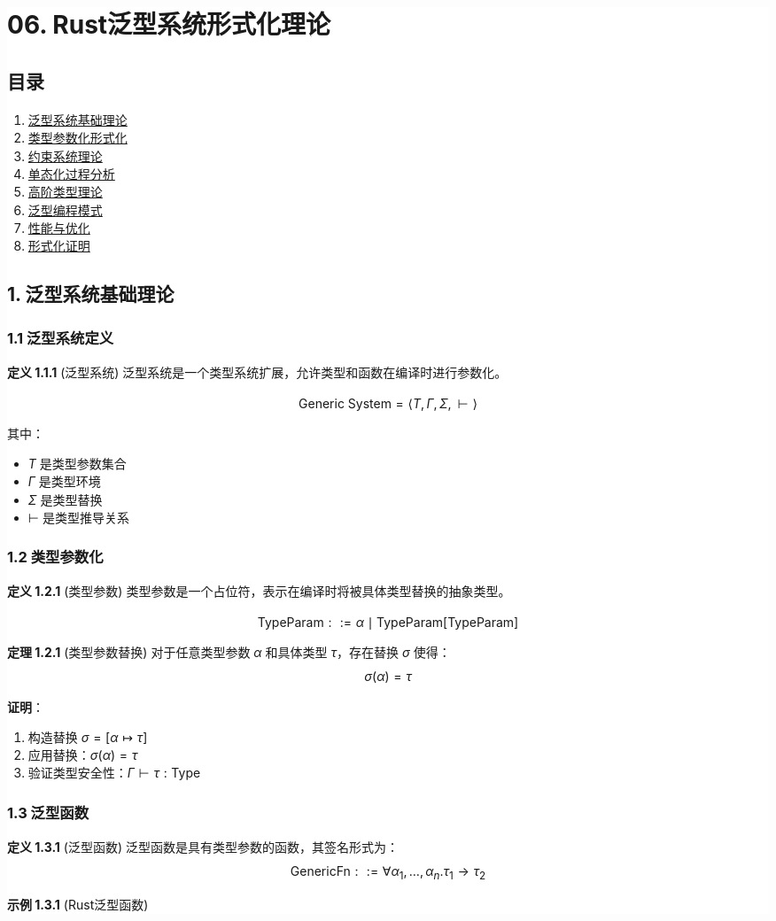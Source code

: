 # 06. Rust泛型系统形式化理论

## 目录

1. [泛型系统基础理论](#1-泛型系统基础理论)
2. [类型参数化形式化](#2-类型参数化形式化)
3. [约束系统理论](#3-约束系统理论)
4. [单态化过程分析](#4-单态化过程分析)
5. [高阶类型理论](#5-高阶类型理论)
6. [泛型编程模式](#6-泛型编程模式)
7. [性能与优化](#7-性能与优化)
8. [形式化证明](#8-形式化证明)

## 1. 泛型系统基础理论

### 1.1 泛型系统定义

**定义 1.1.1** (泛型系统)
泛型系统是一个类型系统扩展，允许类型和函数在编译时进行参数化。

$$\text{Generic System} = \langle T, \Gamma, \Sigma, \vdash \rangle$$

其中：

- $T$ 是类型参数集合
- $\Gamma$ 是类型环境
- $\Sigma$ 是类型替换
- $\vdash$ 是类型推导关系

### 1.2 类型参数化

**定义 1.2.1** (类型参数)
类型参数是一个占位符，表示在编译时将被具体类型替换的抽象类型。

$$\text{TypeParam} ::= \alpha \mid \text{TypeParam}[\text{TypeParam}]$$

**定理 1.2.1** (类型参数替换)
对于任意类型参数 $\alpha$ 和具体类型 $\tau$，存在替换 $\sigma$ 使得：
$$\sigma(\alpha) = \tau$$

**证明**：

1. 构造替换 $\sigma = [\alpha \mapsto \tau]$
2. 应用替换：$\sigma(\alpha) = \tau$
3. 验证类型安全性：$\Gamma \vdash \tau : \text{Type}$

### 1.3 泛型函数

**定义 1.3.1** (泛型函数)
泛型函数是具有类型参数的函数，其签名形式为：
$$\text{GenericFn} ::= \forall \alpha_1, \ldots, \alpha_n. \tau_1 \rightarrow \tau_2$$

**示例 1.3.1** (Rust泛型函数)
